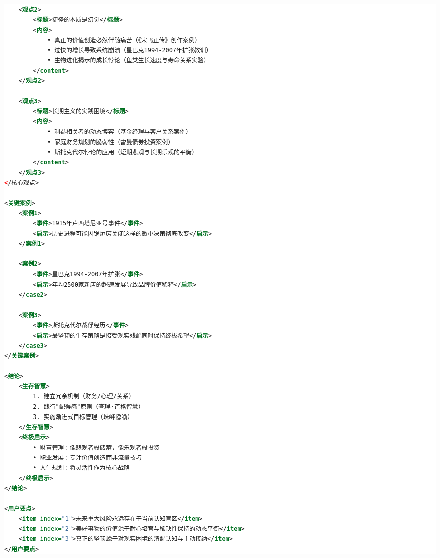 ```xml
    <观点2>
        <标题>捷径的本质是幻觉</标题>
        <内容>
            • 真正的价值创造必然伴随痛苦（《宋飞正传》创作案例）
            • 过快的增长导致系统崩溃（星巴克1994-2007年扩张教训）
            • 生物进化揭示的成长悖论（鱼类生长速度与寿命关系实验）
        </content>
    </观点2>

    <观点3>
        <标题>长期主义的实践困境</标题>
        <内容>
            • 利益相关者的动态博弈（基金经理与客户关系案例）
            • 家庭财务规划的脆弱性（雷曼债券投资案例）
            • 斯托克代尔悖论的应用（短期悲观与长期乐观的平衡）
        </content>
    </观点3>
</核心观点>

<关键案例>
    <案例1>
        <事件>1915年卢西塔尼亚号事件</事件>
        <启示>历史进程可能因锅炉房关闭这样的微小决策彻底改变</启示>
    </案例1>

    <案例2>
        <事件>星巴克1994-2007年扩张</事件>
        <启示>年均2500家新店的超速发展导致品牌价值稀释</启示>
    </case2>

    <案例3>
        <事件>斯托克代尔战俘经历</事件>
        <启示>最坚韧的生存策略是接受现实残酷同时保持终极希望</启示>
    </case3>
</关键案例>

<结论>
    <生存智慧>
        1. 建立冗余机制（财务/心理/关系）
        2. 践行"配得感"原则（查理·芒格智慧）
        3. 实施渐进式目标管理（珠峰隐喻）
    </生存智慧>
    <终极启示>
        • 财富管理：像悲观者般储蓄，像乐观者般投资
        • 职业发展：专注价值创造而非流量技巧
        • 人生规划：将灵活性作为核心战略
    </终极启示>
</结论>

<用户要点>
    <item index="1">未来重大风险永远存在于当前认知盲区</item>
    <item index="2">美好事物的价值源于耐心培育与稀缺性保持的动态平衡</item>
    <item index="3">真正的坚韧源于对现实困境的清醒认知与主动接纳</item>
</用户要点>
```
